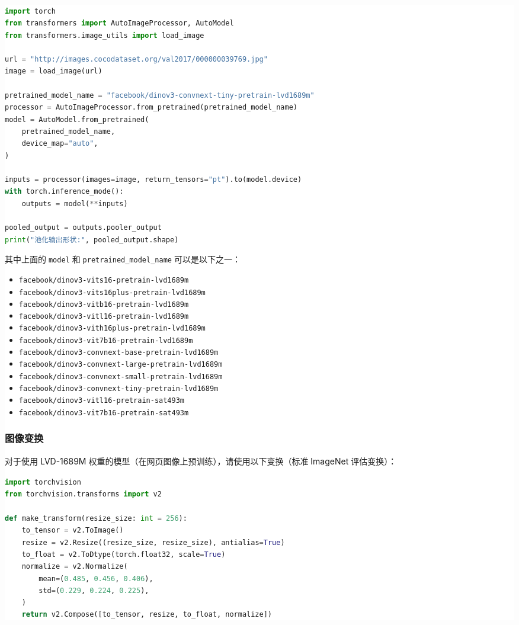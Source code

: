 ```python
import torch
from transformers import AutoImageProcessor, AutoModel
from transformers.image_utils import load_image

url = "http://images.cocodataset.org/val2017/000000039769.jpg"
image = load_image(url)

pretrained_model_name = "facebook/dinov3-convnext-tiny-pretrain-lvd1689m"
processor = AutoImageProcessor.from_pretrained(pretrained_model_name)
model = AutoModel.from_pretrained(
    pretrained_model_name, 
    device_map="auto", 
)

inputs = processor(images=image, return_tensors="pt").to(model.device)
with torch.inference_mode():
    outputs = model(**inputs)

pooled_output = outputs.pooler_output
print("池化输出形状:", pooled_output.shape)
```

其中上面的 `model` 和 `pretrained_model_name` 可以是以下之一：
- `facebook/dinov3-vits16-pretrain-lvd1689m`
- `facebook/dinov3-vits16plus-pretrain-lvd1689m`
- `facebook/dinov3-vitb16-pretrain-lvd1689m`
- `facebook/dinov3-vitl16-pretrain-lvd1689m`
- `facebook/dinov3-vith16plus-pretrain-lvd1689m`
- `facebook/dinov3-vit7b16-pretrain-lvd1689m`
- `facebook/dinov3-convnext-base-pretrain-lvd1689m`
- `facebook/dinov3-convnext-large-pretrain-lvd1689m`
- `facebook/dinov3-convnext-small-pretrain-lvd1689m`
- `facebook/dinov3-convnext-tiny-pretrain-lvd1689m`
- `facebook/dinov3-vitl16-pretrain-sat493m`
- `facebook/dinov3-vit7b16-pretrain-sat493m`

### 图像变换

对于使用 LVD-1689M 权重的模型（在网页图像上预训练），请使用以下变换（标准 ImageNet 评估变换）：

```python
import torchvision
from torchvision.transforms import v2

def make_transform(resize_size: int = 256):
    to_tensor = v2.ToImage()
    resize = v2.Resize((resize_size, resize_size), antialias=True)
    to_float = v2.ToDtype(torch.float32, scale=True)
    normalize = v2.Normalize(
        mean=(0.485, 0.456, 0.406),
        std=(0.229, 0.224, 0.225),
    )
    return v2.Compose([to_tensor, resize, to_float, normalize])
```
